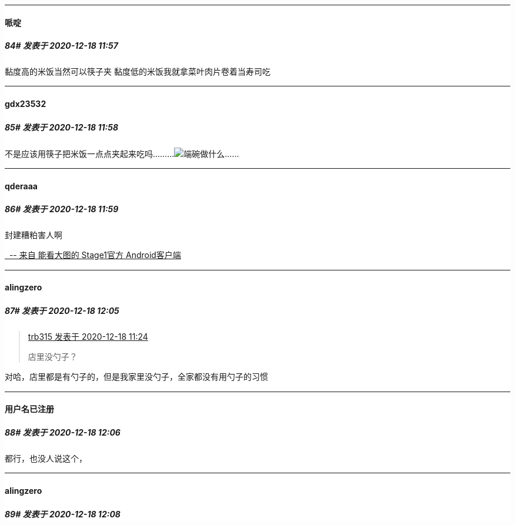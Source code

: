 
-----

####  哌啶  
##### 84#       发表于 2020-12-18 11:57


黏度高的米饭当然可以筷子夹
黏度低的米饭我就拿菜叶肉片卷着当寿司吃


-----

####  gdx23532  
##### 85#       发表于 2020-12-18 11:58


不是应该用筷子把米饭一点点夹起来吃吗………<img src="https://static.saraba1st.com/image/smiley/face2017/001.png" referrerpolicy="no-referrer">端碗做什么……


-----

####  qderaaa  
##### 86#       发表于 2020-12-18 11:59


封建糟粕害人啊

[  -- 来自 能看大图的 Stage1官方 Android客户端](https://www.coolapk.com/apk/140634)


-----

####  alingzero  
##### 87#       发表于 2020-12-18 12:05


<blockquote><a href="httphttps://bbs.saraba1st.com/2b/forum.php?mod=redirect&amp;goto=findpost&amp;pid=49759216&amp;ptid=1978163" target="_blank">trb315 发表于 2020-12-18 11:24</a>

店里没勺子？</blockquote>
对哈，店里都是有勺子的，但是我家里没勺子，全家都没有用勺子的习惯


-----

####  用户名已注册  
##### 88#       发表于 2020-12-18 12:06


都行，也没人说这个，


-----

####  alingzero  
##### 89#       发表于 2020-12-18 12:08

